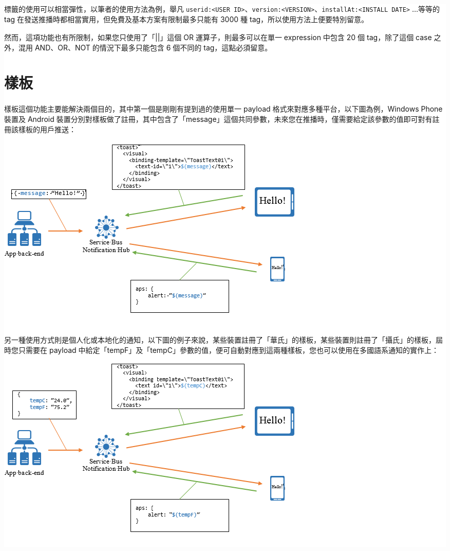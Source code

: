 標籤的使用可以相當彈性，以筆者的使用方法為例，舉凡 `userid:<USER ID>`、`version:<VERSION>`、`installAt:<INSTALL DATE>` ...等等的 tag 在發送推播時都相當實用，但免費及基本方案有限制最多只能有 3000 種 tag，所以使用方法上便要特別留意。

然而，這項功能也有所限制，如果您只使用了「||」這個 OR 運算子，則最多可以在單一 expression 中包含 20 個 tag，除了這個 case 之外，混用 AND、OR、NOT 的情況下最多只能包含 6 個不同的 tag，這點必須留意。

# 樣板

樣板這個功能主要能解決兩個目的，其中第一個是剛剛有提到過的使用單一 payload 格式來對應多種平台，以下圖為例，Windows Phone 裝置及 Android 裝置分別對樣板做了註冊，其中包含了「message」這個共同參數，未來您在推播時，僅需要給定該參數的值即可對有註冊該樣板的用戶推送：

![Template for cross-platform](https://raw.githubusercontent.com/hungys/azure-blog/master/media/27-azure-notification-hubs-overview/template-for-xplatform.png)

另一種使用方式則是個人化或本地化的通知，以下圖的例子來說，某些裝置註冊了「華氏」的樣板，某些裝置則註冊了「攝氏」的樣板，屆時您只需要在 payload 中給定「tempF」及「tempC」參數的值，便可自動對應到這兩種樣板，您也可以使用在多國語系通知的實作上：

![Template for personalization](https://raw.githubusercontent.com/hungys/azure-blog/master/media/27-azure-notification-hubs-overview/template-for-personalization.png)
